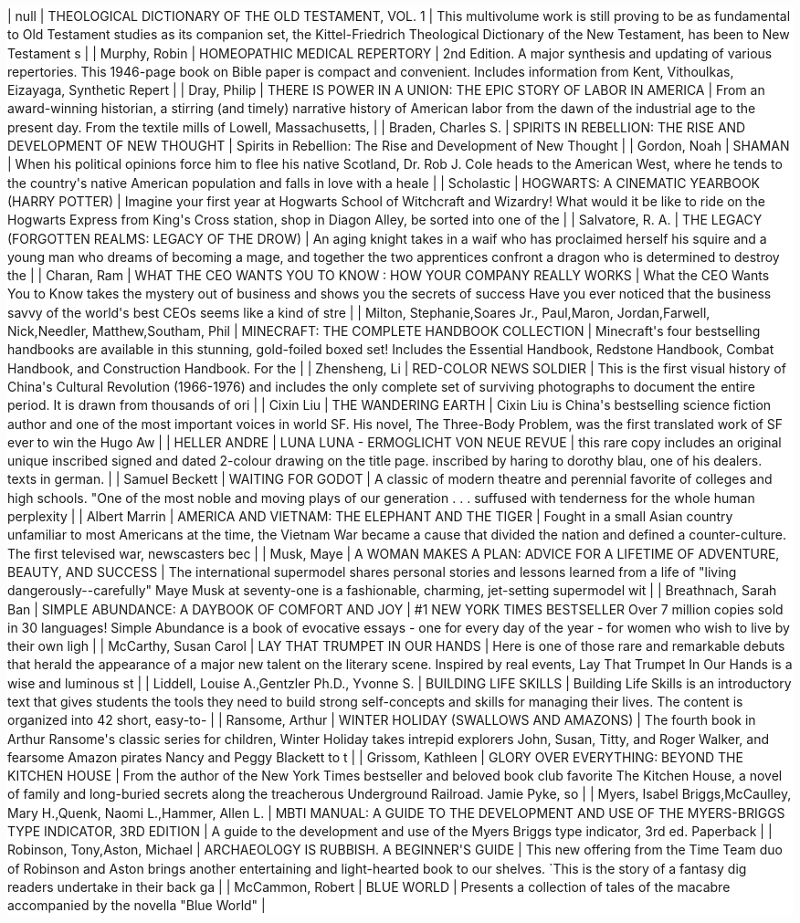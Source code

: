 | null | THEOLOGICAL DICTIONARY OF THE OLD TESTAMENT, VOL. 1 | This multivolume work is still proving to be as fundamental to Old Testament studies as its companion set, the Kittel-Friedrich Theological Dictionary of the New Testament, has been to New Testament s |
| Murphy, Robin | HOMEOPATHIC MEDICAL REPERTORY | 2nd Edition. A major synthesis and updating of various repertories. This 1946-page book on Bible paper is compact and convenient. Includes information from Kent, Vithoulkas, Eizayaga, Synthetic Repert |
| Dray, Philip | THERE IS POWER IN A UNION: THE EPIC STORY OF LABOR IN AMERICA | From an award-winning historian, a stirring (and timely) narrative history of American labor from the dawn of the industrial age to the present day.    From the textile mills of Lowell, Massachusetts, |
| Braden, Charles S. | SPIRITS IN REBELLION: THE RISE AND DEVELOPMENT OF NEW THOUGHT | Spirits in Rebellion: The Rise and Development of New Thought |
| Gordon, Noah | SHAMAN | When his political opinions force him to flee his native Scotland, Dr. Rob J. Cole heads to the American West, where he tends to the country's native American population and falls in love with a heale |
| Scholastic | HOGWARTS: A CINEMATIC YEARBOOK (HARRY POTTER) | Imagine your first year at Hogwarts School of Witchcraft and Wizardry! What would it be like to ride on the Hogwarts Express from King's Cross station, shop in Diagon Alley, be sorted into one of the  |
| Salvatore, R. A. | THE LEGACY (FORGOTTEN REALMS: LEGACY OF THE DROW) | An aging knight takes in a waif who has proclaimed herself his squire and a young man who dreams of becoming a mage, and together the two apprentices confront a dragon who is determined to destroy the |
| Charan, Ram | WHAT THE CEO WANTS YOU TO KNOW : HOW YOUR COMPANY REALLY WORKS | What the CEO Wants You to Know takes the mystery out of business and shows you the secrets of success   Have you ever noticed that the business savvy of the world's best CEOs seems like a kind of stre |
| Milton, Stephanie,Soares Jr., Paul,Maron, Jordan,Farwell, Nick,Needler, Matthew,Southam, Phil | MINECRAFT: THE COMPLETE HANDBOOK COLLECTION | Minecraft's four bestselling handbooks are available in this stunning, gold-foiled boxed set!  Includes the Essential Handbook, Redstone Handbook, Combat Handbook, and Construction Handbook.   For the |
| Zhensheng, Li | RED-COLOR NEWS SOLDIER | This is the first visual history of China's Cultural Revolution (1966-1976) and includes the only complete set of surviving photographs to document the entire period. It is drawn from thousands of ori |
| Cixin Liu | THE WANDERING EARTH | Cixin Liu is China's bestselling science fiction author and one of the most important voices in world SF. His novel, The Three-Body Problem, was the first translated work of SF ever to win the Hugo Aw |
| HELLER ANDRE | LUNA LUNA - ERMOGLICHT VON NEUE REVUE | this rare copy includes an original unique inscribed signed and dated 2-colour drawing on the title page. inscribed by haring to dorothy blau, one of his dealers. texts in german. |
| Samuel Beckett | WAITING FOR GODOT | A classic of modern theatre and perennial favorite of colleges and high schools. "One of the most noble and moving plays of our generation . . . suffused with tenderness for the whole human perplexity |
| Albert Marrin | AMERICA AND VIETNAM: THE ELEPHANT AND THE TIGER | Fought in a small Asian country unfamiliar to most Americans at the time, the Vietnam War became a cause that divided the nation and defined a counter-culture. The first televised war, newscasters bec |
| Musk, Maye | A WOMAN MAKES A PLAN: ADVICE FOR A LIFETIME OF ADVENTURE, BEAUTY, AND SUCCESS | The international supermodel shares personal stories and lessons learned from a life of "living dangerously--carefully"  Maye Musk at seventy-one is a fashionable, charming, jet-setting supermodel wit |
| Breathnach, Sarah Ban | SIMPLE ABUNDANCE: A DAYBOOK OF COMFORT AND JOY | #1 NEW YORK TIMES BESTSELLER  Over 7 million copies sold in 30 languages!  Simple Abundance is a book of evocative essays - one for every day of the year - for women who wish to live by their own ligh |
| McCarthy, Susan Carol | LAY THAT TRUMPET IN OUR HANDS | Here is one of those rare and remarkable debuts that herald the appearance of a major new talent on the literary scene. Inspired by real events, Lay That Trumpet In Our Hands is a wise and luminous st |
| Liddell, Louise A.,Gentzler Ph.D., Yvonne S. | BUILDING LIFE SKILLS | Building Life Skills is an introductory text that gives students the tools they need to build strong self-concepts and skills for managing their lives. The content is organized into 42 short, easy-to- |
| Ransome, Arthur | WINTER HOLIDAY (SWALLOWS AND AMAZONS) | The fourth book in Arthur Ransome's classic series for children, Winter Holiday takes intrepid explorers John, Susan, Titty, and Roger Walker, and fearsome Amazon pirates Nancy and Peggy Blackett to t |
| Grissom, Kathleen | GLORY OVER EVERYTHING: BEYOND THE KITCHEN HOUSE | From the author of the New York Times bestseller and beloved book club favorite The Kitchen House, a novel of family and long-buried secrets along the treacherous Underground Railroad.  Jamie Pyke, so |
| Myers, Isabel Briggs,McCaulley, Mary H.,Quenk, Naomi L.,Hammer, Allen L. | MBTI MANUAL: A GUIDE TO THE DEVELOPMENT AND USE OF THE MYERS-BRIGGS TYPE INDICATOR, 3RD EDITION | A guide to the development and use of the Myers Briggs type indicator, 3rd ed. Paperback |
| Robinson, Tony,Aston, Michael | ARCHAEOLOGY IS RUBBISH. A BEGINNER'S GUIDE | This new offering from the Time Team duo of Robinson and Aston brings another entertaining and light-hearted book to our shelves. `This is the story of a fantasy dig readers undertake in their back ga |
| McCammon, Robert | BLUE WORLD | Presents a collection of tales of the macabre accompanied by the novella "Blue World" |